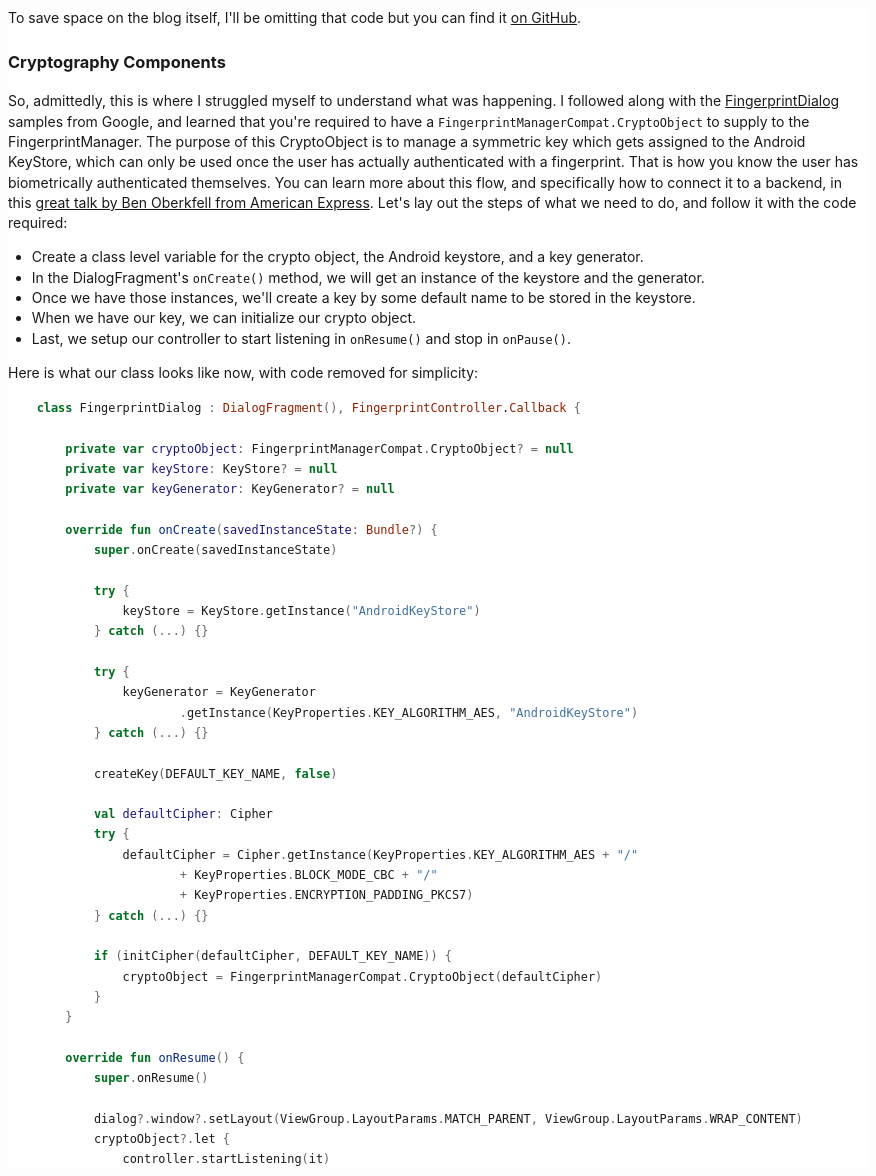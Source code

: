 To save space on the blog itself, I'll be omitting that code but you can find it [on GitHub](https://github.com/androidessence/FingerprintDialogSample/blob/master/app/src/main/java/com/androidessence/fingerprintdialogsample/FingerprintDialog.kt).

### Cryptography Components

So, admittedly, this is where I struggled myself to understand what was happening. I followed along with the [FingerprintDialog](https://github.com/googlesamples/android-FingerprintDialog/) samples from Google, and learned that you're required to have a `FingerprintManagerCompat.CryptoObject` to supply to the FingerprintManager. The purpose of this CryptoObject is to manage a symmetric key which gets assigned to the Android KeyStore, which can only be used once the user has actually authenticated with a fingerprint. That is how you know the user has biometrically authenticated themselves. You can learn more about this flow, and specifically how to connect it to a backend, in this [great talk by Ben Oberkfell from American Express](https://www.youtube.com/watch?v=_OiyXGTdR3Q). Let's lay out the steps of what we need to do, and follow it with the code required:
 * Create a class level variable for the crypto object, the Android keystore, and a key generator.
 * In the DialogFragment's `onCreate()` method, we will get an instance of the keystore and the generator.
 * Once we have those instances, we'll create a key by some default name to be stored in the keystore.
 * When we have our key, we can initialize our crypto object.
 * Last, we setup our controller to start listening in `onResume()` and stop in `onPause()`. 

Here is what our class looks like now, with code removed for simplicity:

```kotlin
    class FingerprintDialog : DialogFragment(), FingerprintController.Callback {

        private var cryptoObject: FingerprintManagerCompat.CryptoObject? = null
        private var keyStore: KeyStore? = null
        private var keyGenerator: KeyGenerator? = null

        override fun onCreate(savedInstanceState: Bundle?) {
            super.onCreate(savedInstanceState)

            try {
                keyStore = KeyStore.getInstance("AndroidKeyStore")
            } catch (...) {}

            try {
                keyGenerator = KeyGenerator
                        .getInstance(KeyProperties.KEY_ALGORITHM_AES, "AndroidKeyStore")
            } catch (...) {}

            createKey(DEFAULT_KEY_NAME, false)

            val defaultCipher: Cipher
            try {
                defaultCipher = Cipher.getInstance(KeyProperties.KEY_ALGORITHM_AES + "/"
                        + KeyProperties.BLOCK_MODE_CBC + "/"
                        + KeyProperties.ENCRYPTION_PADDING_PKCS7)
            } catch (...) {}

            if (initCipher(defaultCipher, DEFAULT_KEY_NAME)) {
                cryptoObject = FingerprintManagerCompat.CryptoObject(defaultCipher)
            }
        }

        override fun onResume() {
            super.onResume()

            dialog?.window?.setLayout(ViewGroup.LayoutParams.MATCH_PARENT, ViewGroup.LayoutParams.WRAP_CONTENT)
            cryptoObject?.let {
                controller.startListening(it)
```